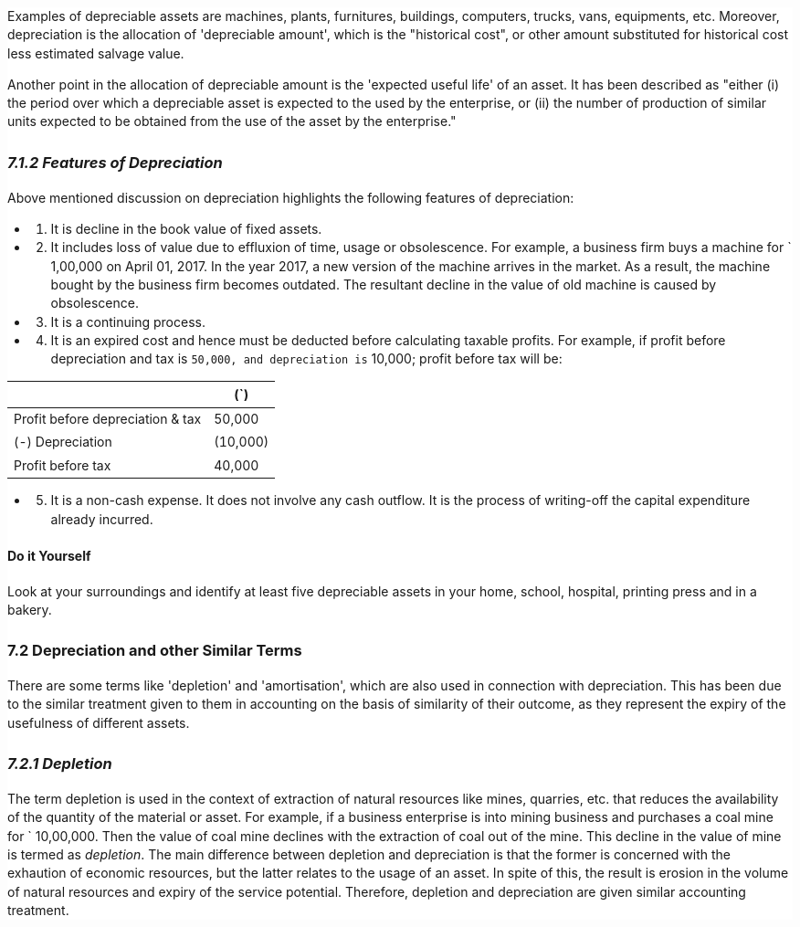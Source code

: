 Examples of depreciable assets are machines, plants, furnitures, buildings, computers, trucks, vans, equipments, etc. Moreover, depreciation is the allocation of 'depreciable amount', which is the "historical cost", or other amount substituted for historical cost less estimated salvage value.

Another point in the allocation of depreciable amount is the 'expected useful life' of an asset. It has been described as "either (i) the period over which a depreciable asset is expected to the used by the enterprise, or (ii) the number of production of similar units expected to be obtained from the use of the asset by the enterprise."

### *7.1.2 Features of Depreciation*

Above mentioned discussion on depreciation highlights the following features of depreciation:

- 1. It is decline in the book value of fixed assets.
- 2. It includes loss of value due to effluxion of time, usage or obsolescence. For example, a business firm buys a machine for ` 1,00,000 on April 01, 2017. In the year 2017, a new version of the machine arrives in the market. As a result, the machine bought by the business firm becomes outdated. The resultant decline in the value of old machine is caused by obsolescence.
- 3. It is a continuing process.
- 4. It is an expired cost and hence must be deducted before calculating taxable profits. For example, if profit before depreciation and tax is ` 50,000, and depreciation is ` 10,000; profit before tax will be:

|  | (`) |
| --- | --- |
| Profit before depreciation & tax | 50,000 |
| (-) Depreciation | (10,000) |
| Profit before tax | 40,000 |

- 5. It is a non-cash expense. It does not involve any cash outflow. It is the process of writing-off the capital expenditure already incurred.
#### Do it Yourself

 Look at your surroundings and identify at least five depreciable assets in your home, school, hospital, printing press and in a bakery.

### 7.2 Depreciation and other Similar Terms

There are some terms like 'depletion' and 'amortisation', which are also used in connection with depreciation. This has been due to the similar treatment given to them in accounting on the basis of similarity of their outcome, as they represent the expiry of the usefulness of different assets.

### *7.2.1 Depletion*

The term depletion is used in the context of extraction of natural resources like mines, quarries, etc. that reduces the availability of the quantity of the material or asset. For example, if a business enterprise is into mining business and purchases a coal mine for ` 10,00,000. Then the value of coal mine declines with the extraction of coal out of the mine. This decline in the value of mine is termed as *depletion*. The main difference between depletion and depreciation is that the former is concerned with the exhaution of economic resources, but the latter relates to the usage of an asset. In spite of this, the result is erosion in the volume of natural resources and expiry of the service potential. Therefore, depletion and depreciation are given similar accounting treatment.
